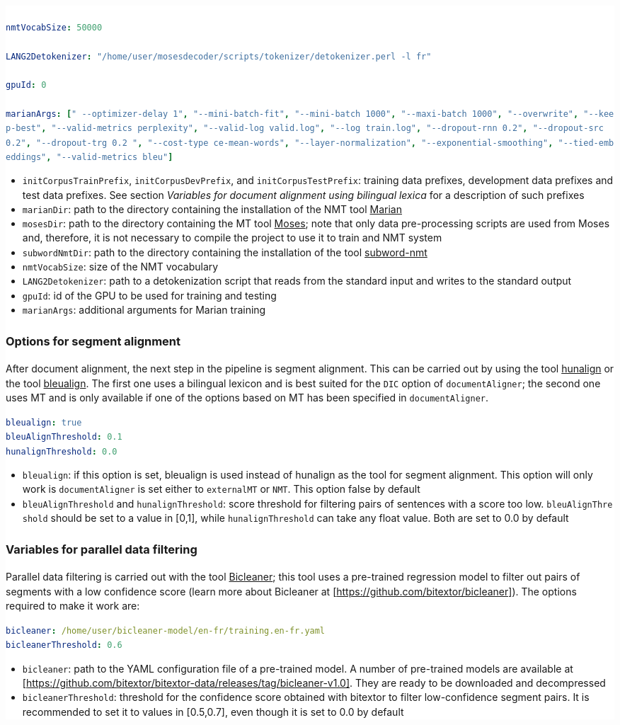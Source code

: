 ```yaml

nmtVocabSize: 50000

LANG2Detokenizer: "/home/user/mosesdecoder/scripts/tokenizer/detokenizer.perl -l fr"

gpuId: 0

marianArgs: [" --optimizer-delay 1", "--mini-batch-fit", "--mini-batch 1000", "--maxi-batch 1000", "--overwrite", "--keep-best", "--valid-metrics perplexity", "--valid-log valid.log", "--log train.log", "--dropout-rnn 0.2", "--dropout-src 0.2", "--dropout-trg 0.2 ", "--cost-type ce-mean-words", "--layer-normalization", "--exponential-smoothing", "--tied-embeddings", "--valid-metrics bleu"]
```
* `initCorpusTrainPrefix`, `initCorpusDevPrefix`,  and `initCorpusTestPrefix`: training data prefixes, development data prefixes and test data prefixes. See section *Variables for document alignment using bilingual lexica* for a description of such prefixes
* `marianDir`: path to the directory containing the installation of the NMT tool [Marian](https://github.com/marian-nmt/marian-dev)
* `mosesDir`: path to the directory containing the MT tool [Moses](https://github.com/moses-smt/mosesdecoder); note that only data pre-processing scripts are used from Moses and, therefore, it is not necessary to compile the project to use it to train and NMT system
* `subwordNmtDir`: path to the directory containing the installation of the tool [subword-nmt](https://github.com/rsennrich/subword-nmt)
* `nmtVocabSize`: size of the NMT vocabulary
* `LANG2Detokenizer`: path to a detokenization script that reads from the standard input and writes to the standard output
* `gpuId`: id of the GPU to be used for training and testing
* `marianArgs`: additional arguments for Marian training

### Options for segment alignment
After document alignment, the next step in the pipeline is segment alignment. This can be carried out by using the tool [hunalign](http://mokk.bme.hu/resources/hunalign/) or the tool [bleualign](https://github.com/rsennrich/Bleualign). The first one uses a bilingual lexicon and is best suited for the `DIC` option of `documentAligner`; the second one uses MT and is only available if one of the options based on MT has been specified in `documentAligner`.
```yaml
bleualign: true
bleuAlignThreshold: 0.1
hunalignThreshold: 0.0
```
* `bleualign`: if this option is set, bleualign is used instead of hunalign as the tool for segment alignment. This option will only work is `documentAligner` is set either to `externalMT` or `NMT`. This option false by default
* `bleuAlignThreshold` and `hunalignThreshold`: score threshold for filtering pairs of sentences with a score too low. `bleuAlignThreshold` should be set to a value in [0,1], while `hunalignThreshold` can take any float value. Both are set to 0.0 by default

### Variables for parallel data filtering
Parallel data filtering is carried out with the tool [Bicleaner](https://github.com/bitextor/bicleaner); this tool uses a pre-trained regression model to filter out pairs of segments with a low confidence score (learn more about Bicleaner at [https://github.com/bitextor/bicleaner]). The options required to make it work are:
```yaml
bicleaner: /home/user/bicleaner-model/en-fr/training.en-fr.yaml
bicleanerThreshold: 0.6
```
* `bicleaner`: path to the YAML configuration file of a pre-trained model. A number of pre-trained models are available at [https://github.com/bitextor/bitextor-data/releases/tag/bicleaner-v1.0]. They are ready to be downloaded and decompressed
* `bicleanerThreshold`: threshold for the confidence score obtained with bitextor to filter low-confidence segment pairs. It is recommended to set it to values in [0.5,0.7], even though it is set to 0.0 by default
